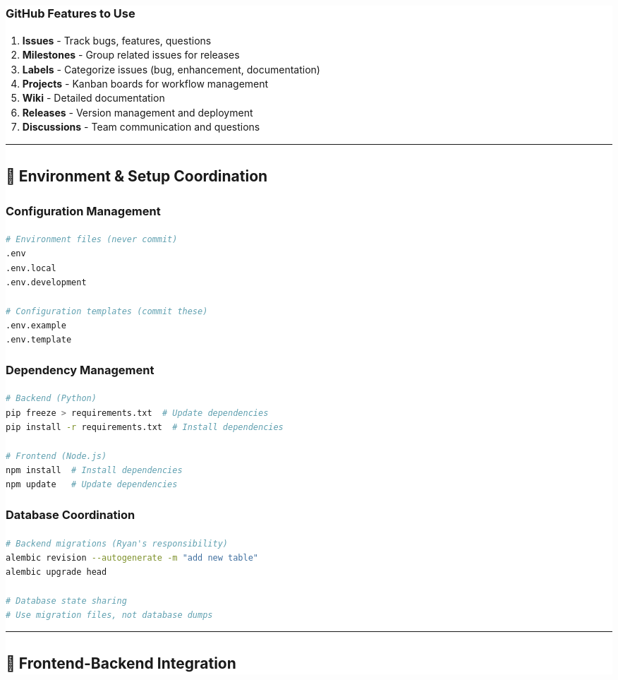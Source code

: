 ### **GitHub Features to Use**
1. **Issues** - Track bugs, features, questions
2. **Milestones** - Group related issues for releases
3. **Labels** - Categorize issues (bug, enhancement, documentation)
4. **Projects** - Kanban boards for workflow management
5. **Wiki** - Detailed documentation
6. **Releases** - Version management and deployment
7. **Discussions** - Team communication and questions

---

## 🔧 **Environment & Setup Coordination**

### **Configuration Management**
```bash
# Environment files (never commit)
.env
.env.local
.env.development

# Configuration templates (commit these)
.env.example
.env.template
```

### **Dependency Management**
```bash
# Backend (Python)
pip freeze > requirements.txt  # Update dependencies
pip install -r requirements.txt  # Install dependencies

# Frontend (Node.js)
npm install  # Install dependencies  
npm update   # Update dependencies
```

### **Database Coordination**
```bash
# Backend migrations (Ryan's responsibility)
alembic revision --autogenerate -m "add new table"
alembic upgrade head

# Database state sharing
# Use migration files, not database dumps
```

---

## 📱 **Frontend-Backend Integration**
